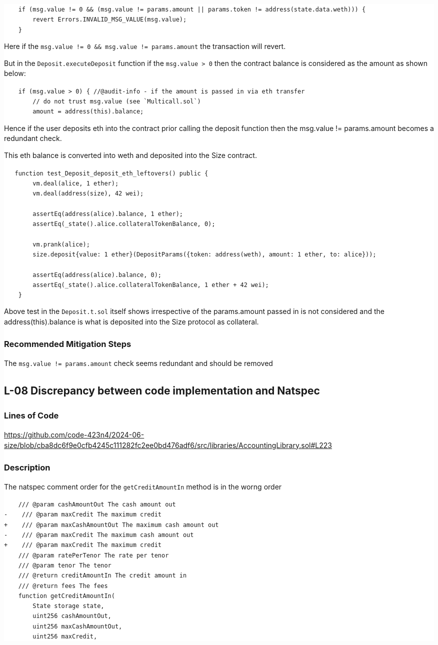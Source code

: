         if (msg.value != 0 && (msg.value != params.amount || params.token != address(state.data.weth))) {
            revert Errors.INVALID_MSG_VALUE(msg.value);
        }
 

Here if the `msg.value != 0 && msg.value != params.amount` the transaction will revert.

But in the `Deposit.executeDeposit` function if the `msg.value > 0` then the contract balance is considered as the amount as shown below:

        if (msg.value > 0) { //@audit-info - if the amount is passed in via eth transfer
            // do not trust msg.value (see `Multicall.sol`)
            amount = address(this).balance;

Hence if the user deposits eth into the contract prior calling the deposit function then the msg.value != params.amount becomes a redundant check.

This eth balance is converted into weth and deposited into the Size contract. 

```
   function test_Deposit_deposit_eth_leftovers() public {
        vm.deal(alice, 1 ether);
        vm.deal(address(size), 42 wei);

        assertEq(address(alice).balance, 1 ether);
        assertEq(_state().alice.collateralTokenBalance, 0);

        vm.prank(alice);
        size.deposit{value: 1 ether}(DepositParams({token: address(weth), amount: 1 ether, to: alice}));

        assertEq(address(alice).balance, 0);
        assertEq(_state().alice.collateralTokenBalance, 1 ether + 42 wei);
    }
```

Above test in the `Deposit.t.sol` itself shows irrespective of the params.amount passed in is not considered and the address(this).balance is what is deposited into the Size protocol as collateral.

### Recommended Mitigation Steps
The `msg.value != params.amount` check seems redundant and should be removed

## L-08 Discrepancy between code implementation and Natspec

### Lines of Code
https://github.com/code-423n4/2024-06-size/blob/cba8dc6f9e0cfb4245c111282fc2ee0bd476adf6/src/libraries/AccountingLibrary.sol#L223

### Description
The natspec comment order for the `getCreditAmountIn` method is in the worng order
```
    /// @param cashAmountOut The cash amount out
-    /// @param maxCredit The maximum credit
+    /// @param maxCashAmountOut The maximum cash amount out
-    /// @param maxCredit The maximum cash amount out
+    /// @param maxCredit The maximum credit
    /// @param ratePerTenor The rate per tenor
    /// @param tenor The tenor
    /// @return creditAmountIn The credit amount in
    /// @return fees The fees
    function getCreditAmountIn(
        State storage state,
        uint256 cashAmountOut,
        uint256 maxCashAmountOut,
        uint256 maxCredit,
```
